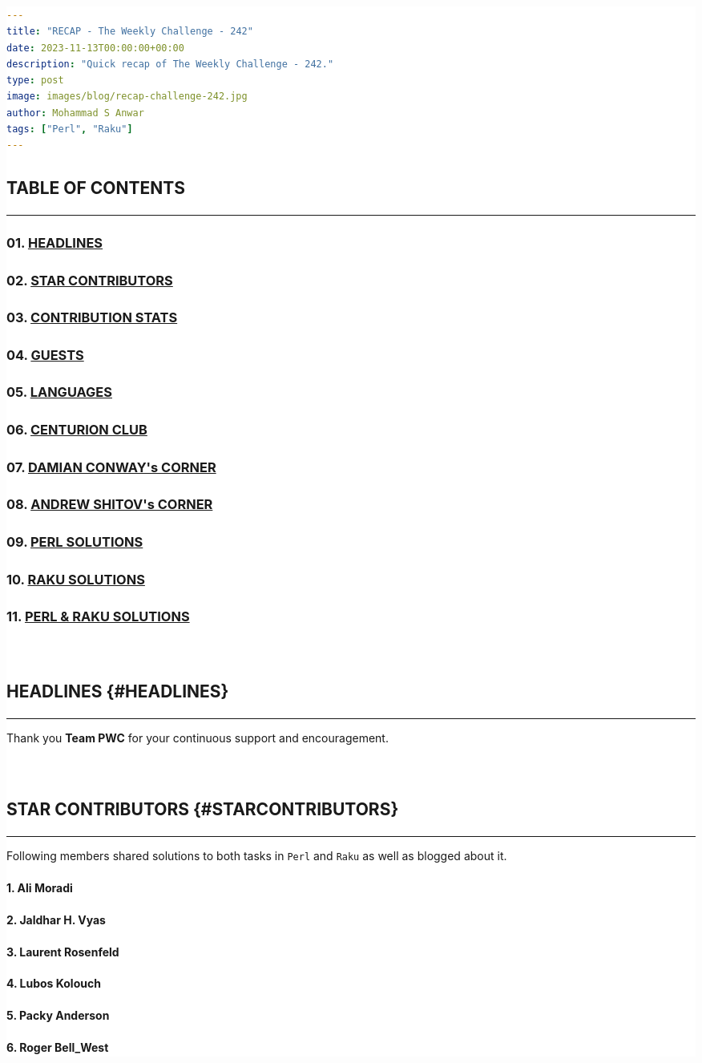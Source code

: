 ```yaml
---
title: "RECAP - The Weekly Challenge - 242"
date: 2023-11-13T00:00:00+00:00
description: "Quick recap of The Weekly Challenge - 242."
type: post
image: images/blog/recap-challenge-242.jpg
author: Mohammad S Anwar
tags: ["Perl", "Raku"]
---
```


## TABLE OF CONTENTS
***

### 01. [HEADLINES](#HEADLINES)
### 02. [STAR CONTRIBUTORS](#STARCONTRIBUTORS)
### 03. [CONTRIBUTION STATS](#CONTRIBUTIONSTATS)
### 04. [GUESTS](#GUESTS)
### 05. [LANGUAGES](#LANGUAGES)
### 06. [CENTURION CLUB](#CENTURIONCLUB)
### 07. [DAMIAN CONWAY's CORNER](#DAMIANCONWAYCORNER)
### 08. [ANDREW SHITOV's CORNER](#ANDREWSHITOVCORNER)
### 09. [PERL SOLUTIONS](#PERLSOLUTIONS)
### 10. [RAKU SOLUTIONS](#RAKUSOLUTIONS)
### 11. [PERL & RAKU SOLUTIONS](#PERLRAKUSOLUTIONS)

<br>

## HEADLINES {#HEADLINES}
***

Thank you **Team PWC** for your continuous support and encouragement.

<br>

## STAR CONTRIBUTORS {#STARCONTRIBUTORS}
***

Following members shared solutions to both tasks in `Perl` and `Raku` as well as blogged about it.

#### 1. Ali Moradi
#### 2. Jaldhar H. Vyas
#### 3. Laurent Rosenfeld
#### 4. Lubos Kolouch
#### 5. Packy Anderson
#### 6. Roger Bell_West
